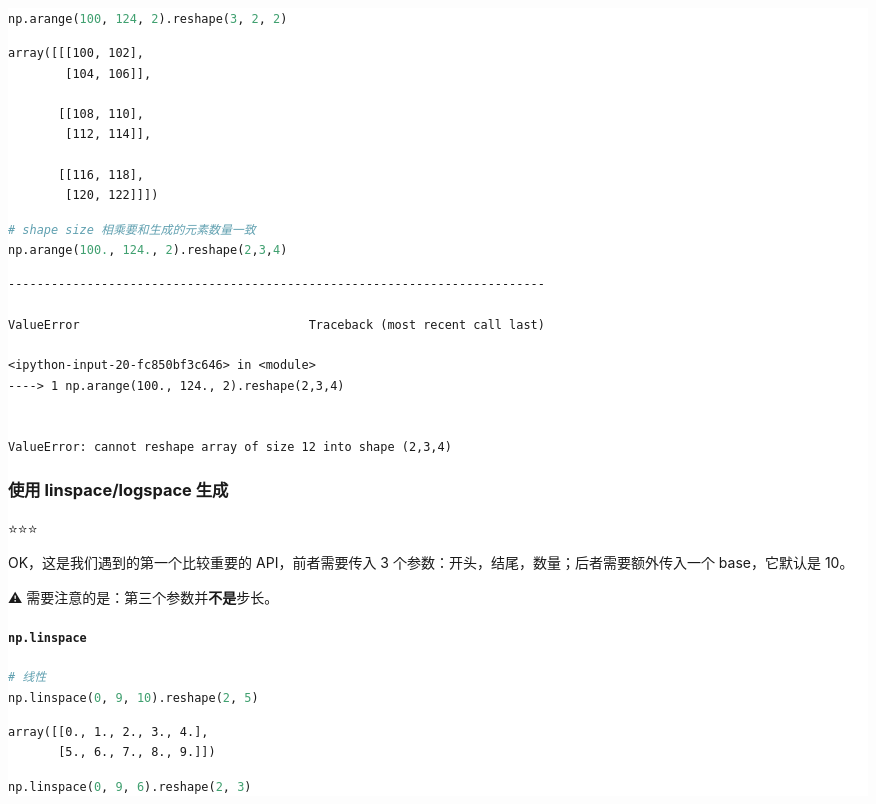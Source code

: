 


```python
np.arange(100, 124, 2).reshape(3, 2, 2)
```




    array([[[100, 102],
            [104, 106]],
    
           [[108, 110],
            [112, 114]],
    
           [[116, 118],
            [120, 122]]])




```python
# shape size 相乘要和生成的元素数量一致
np.arange(100., 124., 2).reshape(2,3,4)
```


    ---------------------------------------------------------------------------

    ValueError                                Traceback (most recent call last)

    <ipython-input-20-fc850bf3c646> in <module>
    ----> 1 np.arange(100., 124., 2).reshape(2,3,4)
    

    ValueError: cannot reshape array of size 12 into shape (2,3,4)


### 使用 linspace/logspace 生成

⭐⭐⭐

OK，这是我们遇到的第一个比较重要的 API，前者需要传入 3 个参数：开头，结尾，数量；后者需要额外传入一个 base，它默认是 10。

⚠️ 需要注意的是：第三个参数并**不是**步长。

#### `np.linspace`


```python
# 线性
np.linspace(0, 9, 10).reshape(2, 5)
```




    array([[0., 1., 2., 3., 4.],
           [5., 6., 7., 8., 9.]])




```python
np.linspace(0, 9, 6).reshape(2, 3)
```
